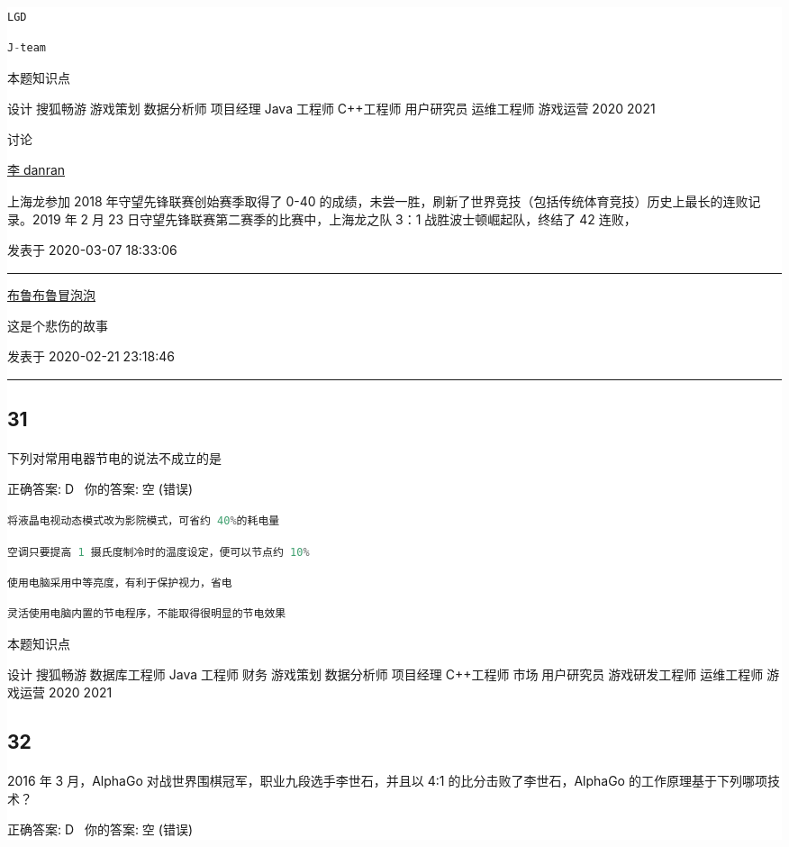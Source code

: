 ```cpp
LGD
```

```cpp
J-team
```

本题知识点

设计 搜狐畅游 游戏策划 数据分析师 项目经理 Java 工程师 C++工程师 用户研究员 运维工程师 游戏运营 2020 2021

讨论

[李 danran](https://www.nowcoder.com/profile/5363114)

上海龙参加 2018 年守望先锋联赛创始赛季取得了 0-40 的成绩，未尝一胜，刷新了世界竞技（包括传统体育竞技）历史上最长的连败记录。2019 年 2 月 23 日守望先锋联赛第二赛季的比赛中，上海龙之队 3：1 战胜波士顿崛起队，终结了 42 连败，

发表于 2020-03-07 18:33:06

* * *

[布鲁布鲁冒泡泡](https://www.nowcoder.com/profile/805954332)

这是个悲伤的故事

发表于 2020-02-21 23:18:46

* * *

## 31

下列对常用电器节电的说法不成立的是

正确答案: D   你的答案: 空 (错误)

```cpp
将液晶电视动态模式改为影院模式，可省约 40%的耗电量
```

```cpp
空调只要提高 1 摄氏度制冷时的温度设定，便可以节点约 10%
```

```cpp
使用电脑采用中等亮度，有利于保护视力，省电
```

```cpp
灵活使用电脑内置的节电程序，不能取得很明显的节电效果
```

本题知识点

设计 搜狐畅游 数据库工程师 Java 工程师 财务 游戏策划 数据分析师 项目经理 C++工程师 市场 用户研究员 游戏研发工程师 运维工程师 游戏运营 2020 2021

## 32

2016 年 3 月，AlphaGo 对战世界围棋冠军，职业九段选手李世石，并且以 4:1 的比分击败了李世石，AlphaGo 的工作原理基于下列哪项技术？

正确答案: D   你的答案: 空 (错误)
